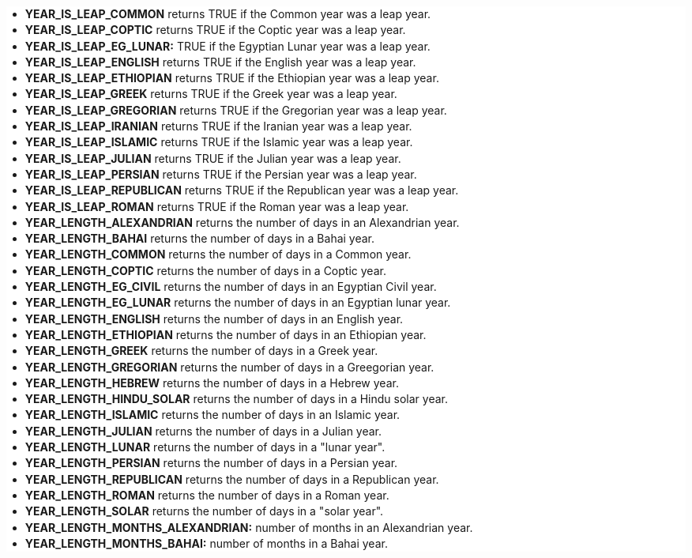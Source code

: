 -   **YEAR\_IS\_LEAP\_COMMON** returns TRUE if the Common year was a
    leap year.
-   **YEAR\_IS\_LEAP\_COPTIC** returns TRUE if the Coptic year was a
    leap year.
-   **YEAR\_IS\_LEAP\_EG\_LUNAR:** TRUE if the Egyptian Lunar year was a
    leap year.
-   **YEAR\_IS\_LEAP\_ENGLISH** returns TRUE if the English year was a
    leap year.
-   **YEAR\_IS\_LEAP\_ETHIOPIAN** returns TRUE if the Ethiopian year was
    a leap year.
-   **YEAR\_IS\_LEAP\_GREEK** returns TRUE if the Greek year was a leap
    year.
-   **YEAR\_IS\_LEAP\_GREGORIAN** returns TRUE if the Gregorian year was
    a leap year.
-   **YEAR\_IS\_LEAP\_IRANIAN** returns TRUE if the Iranian year was a
    leap year.
-   **YEAR\_IS\_LEAP\_ISLAMIC** returns TRUE if the Islamic year was a
    leap year.
-   **YEAR\_IS\_LEAP\_JULIAN** returns TRUE if the Julian year was a
    leap year.
-   **YEAR\_IS\_LEAP\_PERSIAN** returns TRUE if the Persian year was a
    leap year.
-   **YEAR\_IS\_LEAP\_REPUBLICAN** returns TRUE if the Republican year
    was a leap year.
-   **YEAR\_IS\_LEAP\_ROMAN** returns TRUE if the Roman year was a leap
    year.
-   **YEAR\_LENGTH\_ALEXANDRIAN** returns the number of days in an
    Alexandrian year.
-   **YEAR\_LENGTH\_BAHAI** returns the number of days in a Bahai year.
-   **YEAR\_LENGTH\_COMMON** returns the number of days in a Common
    year.
-   **YEAR\_LENGTH\_COPTIC** returns the number of days in a Coptic
    year.
-   **YEAR\_LENGTH\_EG\_CIVIL** returns the number of days in an
    Egyptian Civil year.
-   **YEAR\_LENGTH\_EG\_LUNAR** returns the number of days in an
    Egyptian lunar year.
-   **YEAR\_LENGTH\_ENGLISH** returns the number of days in an English
    year.
-   **YEAR\_LENGTH\_ETHIOPIAN** returns the number of days in an
    Ethiopian year.
-   **YEAR\_LENGTH\_GREEK** returns the number of days in a Greek year.
-   **YEAR\_LENGTH\_GREGORIAN** returns the number of days in a
    Greegorian year.
-   **YEAR\_LENGTH\_HEBREW** returns the number of days in a Hebrew
    year.
-   **YEAR\_LENGTH\_HINDU\_SOLAR** returns the number of days in a Hindu
    solar year.
-   **YEAR\_LENGTH\_ISLAMIC** returns the number of days in an Islamic
    year.
-   **YEAR\_LENGTH\_JULIAN** returns the number of days in a Julian
    year.
-   **YEAR\_LENGTH\_LUNAR** returns the number of days in a "lunar
    year".
-   **YEAR\_LENGTH\_PERSIAN** returns the number of days in a Persian
    year.
-   **YEAR\_LENGTH\_REPUBLICAN** returns the number of days in a
    Republican year.
-   **YEAR\_LENGTH\_ROMAN** returns the number of days in a Roman year.
-   **YEAR\_LENGTH\_SOLAR** returns the number of days in a "solar
    year".
-   **YEAR\_LENGTH\_MONTHS\_ALEXANDRIAN:** number of months in an
    Alexandrian year.
-   **YEAR\_LENGTH\_MONTHS\_BAHAI:** number of months in a Bahai year.